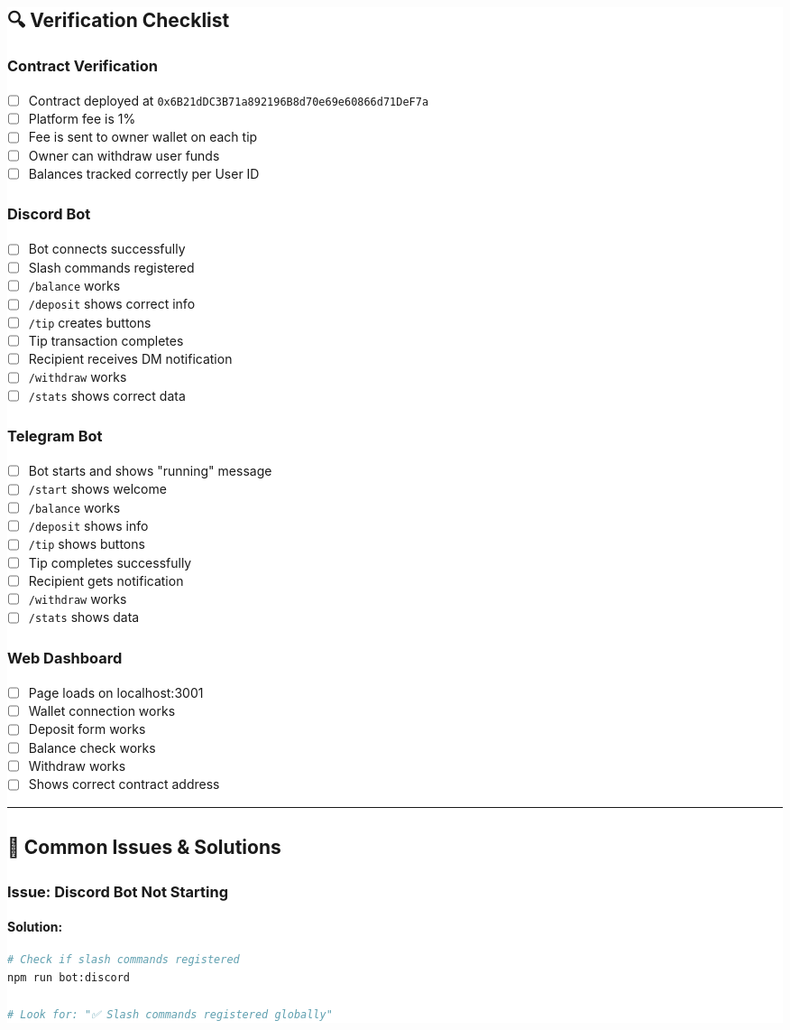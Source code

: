 
## 🔍 Verification Checklist

### Contract Verification

- [ ] Contract deployed at `0x6B21dDC3B71a892196B8d70e69e60866d71DeF7a`
- [ ] Platform fee is 1%
- [ ] Fee is sent to owner wallet on each tip
- [ ] Owner can withdraw user funds
- [ ] Balances tracked correctly per User ID

### Discord Bot

- [ ] Bot connects successfully
- [ ] Slash commands registered
- [ ] `/balance` works
- [ ] `/deposit` shows correct info
- [ ] `/tip` creates buttons
- [ ] Tip transaction completes
- [ ] Recipient receives DM notification
- [ ] `/withdraw` works
- [ ] `/stats` shows correct data

### Telegram Bot

- [ ] Bot starts and shows "running" message
- [ ] `/start` shows welcome
- [ ] `/balance` works
- [ ] `/deposit` shows info
- [ ] `/tip` shows buttons
- [ ] Tip completes successfully
- [ ] Recipient gets notification
- [ ] `/withdraw` works
- [ ] `/stats` shows data

### Web Dashboard

- [ ] Page loads on localhost:3001
- [ ] Wallet connection works
- [ ] Deposit form works
- [ ] Balance check works
- [ ] Withdraw works
- [ ] Shows correct contract address

---

## 🐛 Common Issues & Solutions

### Issue: Discord Bot Not Starting
**Solution:**
```bash
# Check if slash commands registered
npm run bot:discord

# Look for: "✅ Slash commands registered globally"
```
